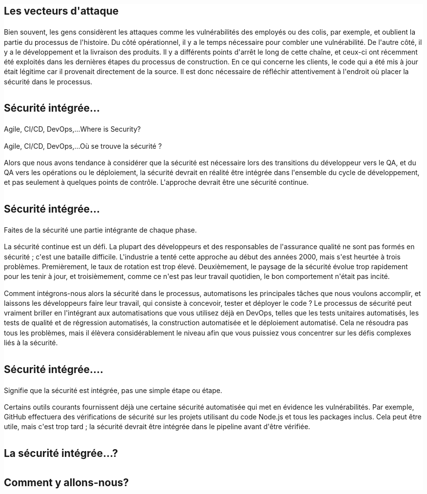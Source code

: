 ## Les vecteurs d'attaque

Bien souvent, les gens considèrent les attaques comme les vulnérabilités des employés ou des colis, par exemple, et oublient la partie du processus de l'histoire. Du côté opérationnel, il y a le temps nécessaire pour combler une vulnérabilité. De l'autre côté, il y a le développement et la livraison des produits. Il y a différents points d'arrêt le long de cette chaîne, et ceux-ci ont récemment été exploités dans les dernières étapes du processus de construction. En ce qui concerne les clients, le code qui a été mis à jour était légitime car il provenait directement de la source. Il est donc nécessaire de réfléchir attentivement à l'endroit où placer la sécurité dans le processus.

## Sécurité intégrée...

Agile, CI/CD, DevOps,...Where is Security?

Agile, CI/CD, DevOps,...Où se trouve la sécurité ?

Alors que nous avons tendance à considérer que la sécurité est nécessaire lors des transitions du développeur vers le QA, et du QA vers les opérations ou le déploiement, la sécurité devrait en réalité être intégrée dans l'ensemble du cycle de développement, et pas seulement à quelques points de contrôle. L'approche devrait être une sécurité continue.

## Sécurité intégrée...

Faites de la sécurité une partie intégrante de chaque phase.

La sécurité continue est un défi. La plupart des développeurs et des responsables de l'assurance qualité ne sont pas formés en sécurité ; c'est une bataille difficile. L'industrie a tenté cette approche au début des années 2000, mais s'est heurtée à trois problèmes. Premièrement, le taux de rotation est trop élevé. Deuxièmement, le paysage de la sécurité évolue trop rapidement pour les tenir à jour, et troisièmement, comme ce n'est pas leur travail quotidien, le bon comportement n'était pas incité.

Comment intégrons-nous alors la sécurité dans le processus, automatisons les principales tâches que nous voulons accomplir, et laissons les développeurs faire leur travail, qui consiste à concevoir, tester et déployer le code ? Le processus de sécurité peut vraiment briller en l'intégrant aux automatisations que vous utilisez déjà en DevOps, telles que les tests unitaires automatisés, les tests de qualité et de régression automatisés, la construction automatisée et le déploiement automatisé. Cela ne résoudra pas tous les problèmes, mais il élèvera considérablement le niveau afin que vous puissiez vous concentrer sur les défis complexes liés à la sécurité.

## Sécurité intégrée....

Signifie que la sécurité est intégrée, pas une simple étape ou étape.

Certains outils courants fournissent déjà une certaine sécurité automatisée qui met en évidence les vulnérabilités. Par exemple, GitHub effectuera des vérifications de sécurité sur les projets utilisant du code Node.js et tous les packages inclus. Cela peut être utile, mais c'est trop tard ; la sécurité devrait être intégrée dans le pipeline avant d'être vérifiée.

## La sécurité intégrée...?

## Comment y allons-nous?
